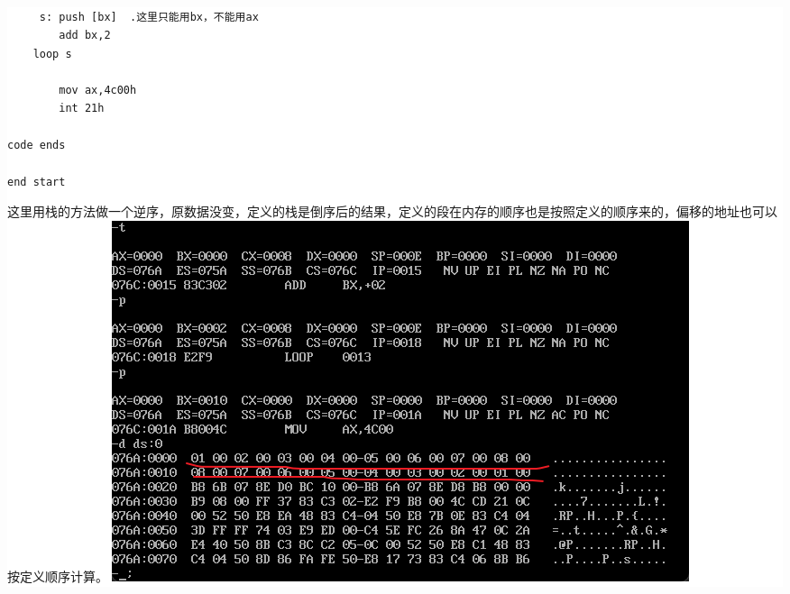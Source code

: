 ```
     s: push [bx]  .这里只能用bx，不能用ax
        add bx,2
	loop s
    
        mov ax,4c00h
        int 21h
 
code ends
 
end start
```
这里用栈的方法做一个逆序，原数据没变，定义的栈是倒序后的结果，定义的段在内存的顺序也是按照定义的顺序来的，偏移的地址也可以按定义顺序计算。
![](./%E6%B1%87%E7%BC%96%E8%AF%AD%E8%A8%804-6/5.8.png)
